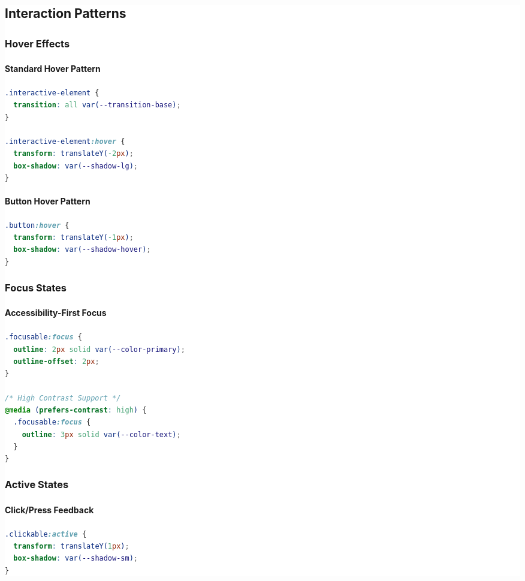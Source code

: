 ## Interaction Patterns

### Hover Effects

#### Standard Hover Pattern
```css
.interactive-element {
  transition: all var(--transition-base);
}

.interactive-element:hover {
  transform: translateY(-2px);
  box-shadow: var(--shadow-lg);
}
```

#### Button Hover Pattern
```css
.button:hover {
  transform: translateY(-1px);
  box-shadow: var(--shadow-hover);
}
```

### Focus States

#### Accessibility-First Focus
```css
.focusable:focus {
  outline: 2px solid var(--color-primary);
  outline-offset: 2px;
}

/* High Contrast Support */
@media (prefers-contrast: high) {
  .focusable:focus {
    outline: 3px solid var(--color-text);
  }
}
```

### Active States

#### Click/Press Feedback
```css
.clickable:active {
  transform: translateY(1px);
  box-shadow: var(--shadow-sm);
}
```
